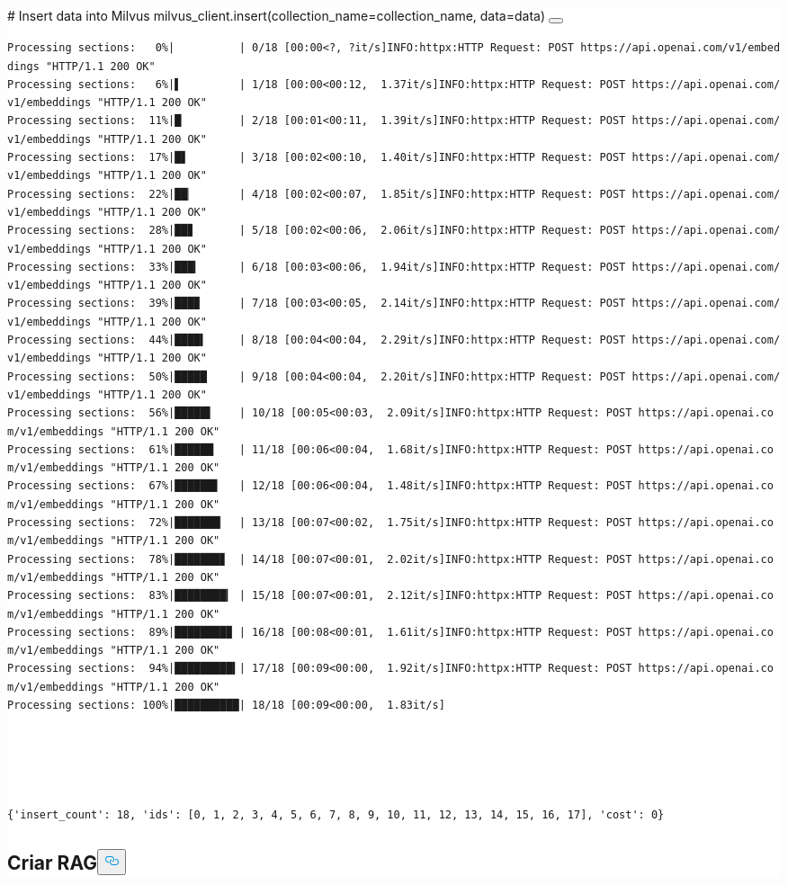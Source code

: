 <span class="hljs-comment"># Insert data into Milvus</span>
milvus_client.insert(collection_name=collection_name, data=data)
<button class="copy-code-btn"></button></code></pre>
<pre><code translate="no">Processing sections:   0%|          | 0/18 [00:00&lt;?, ?it/s]INFO:httpx:HTTP Request: POST https://api.openai.com/v1/embeddings &quot;HTTP/1.1 200 OK&quot;
Processing sections:   6%|▌         | 1/18 [00:00&lt;00:12,  1.37it/s]INFO:httpx:HTTP Request: POST https://api.openai.com/v1/embeddings &quot;HTTP/1.1 200 OK&quot;
Processing sections:  11%|█         | 2/18 [00:01&lt;00:11,  1.39it/s]INFO:httpx:HTTP Request: POST https://api.openai.com/v1/embeddings &quot;HTTP/1.1 200 OK&quot;
Processing sections:  17%|█▋        | 3/18 [00:02&lt;00:10,  1.40it/s]INFO:httpx:HTTP Request: POST https://api.openai.com/v1/embeddings &quot;HTTP/1.1 200 OK&quot;
Processing sections:  22%|██▏       | 4/18 [00:02&lt;00:07,  1.85it/s]INFO:httpx:HTTP Request: POST https://api.openai.com/v1/embeddings &quot;HTTP/1.1 200 OK&quot;
Processing sections:  28%|██▊       | 5/18 [00:02&lt;00:06,  2.06it/s]INFO:httpx:HTTP Request: POST https://api.openai.com/v1/embeddings &quot;HTTP/1.1 200 OK&quot;
Processing sections:  33%|███▎      | 6/18 [00:03&lt;00:06,  1.94it/s]INFO:httpx:HTTP Request: POST https://api.openai.com/v1/embeddings &quot;HTTP/1.1 200 OK&quot;
Processing sections:  39%|███▉      | 7/18 [00:03&lt;00:05,  2.14it/s]INFO:httpx:HTTP Request: POST https://api.openai.com/v1/embeddings &quot;HTTP/1.1 200 OK&quot;
Processing sections:  44%|████▍     | 8/18 [00:04&lt;00:04,  2.29it/s]INFO:httpx:HTTP Request: POST https://api.openai.com/v1/embeddings &quot;HTTP/1.1 200 OK&quot;
Processing sections:  50%|█████     | 9/18 [00:04&lt;00:04,  2.20it/s]INFO:httpx:HTTP Request: POST https://api.openai.com/v1/embeddings &quot;HTTP/1.1 200 OK&quot;
Processing sections:  56%|█████▌    | 10/18 [00:05&lt;00:03,  2.09it/s]INFO:httpx:HTTP Request: POST https://api.openai.com/v1/embeddings &quot;HTTP/1.1 200 OK&quot;
Processing sections:  61%|██████    | 11/18 [00:06&lt;00:04,  1.68it/s]INFO:httpx:HTTP Request: POST https://api.openai.com/v1/embeddings &quot;HTTP/1.1 200 OK&quot;
Processing sections:  67%|██████▋   | 12/18 [00:06&lt;00:04,  1.48it/s]INFO:httpx:HTTP Request: POST https://api.openai.com/v1/embeddings &quot;HTTP/1.1 200 OK&quot;
Processing sections:  72%|███████▏  | 13/18 [00:07&lt;00:02,  1.75it/s]INFO:httpx:HTTP Request: POST https://api.openai.com/v1/embeddings &quot;HTTP/1.1 200 OK&quot;
Processing sections:  78%|███████▊  | 14/18 [00:07&lt;00:01,  2.02it/s]INFO:httpx:HTTP Request: POST https://api.openai.com/v1/embeddings &quot;HTTP/1.1 200 OK&quot;
Processing sections:  83%|████████▎ | 15/18 [00:07&lt;00:01,  2.12it/s]INFO:httpx:HTTP Request: POST https://api.openai.com/v1/embeddings &quot;HTTP/1.1 200 OK&quot;
Processing sections:  89%|████████▉ | 16/18 [00:08&lt;00:01,  1.61it/s]INFO:httpx:HTTP Request: POST https://api.openai.com/v1/embeddings &quot;HTTP/1.1 200 OK&quot;
Processing sections:  94%|█████████▍| 17/18 [00:09&lt;00:00,  1.92it/s]INFO:httpx:HTTP Request: POST https://api.openai.com/v1/embeddings &quot;HTTP/1.1 200 OK&quot;
Processing sections: 100%|██████████| 18/18 [00:09&lt;00:00,  1.83it/s]





{'insert_count': 18, 'ids': [0, 1, 2, 3, 4, 5, 6, 7, 8, 9, 10, 11, 12, 13, 14, 15, 16, 17], 'cost': 0}
</code></pre>
<h2 id="Build-RAG" class="common-anchor-header">Criar RAG<button data-href="#Build-RAG" class="anchor-icon" translate="no">
      <svg translate="no"
        aria-hidden="true"
        focusable="false"
        height="20"
        version="1.1"
        viewBox="0 0 16 16"
        width="16"
      >
        <path
          fill="#0092E4"
          fill-rule="evenodd"
          d="M4 9h1v1H4c-1.5 0-3-1.69-3-3.5S2.55 3 4 3h4c1.45 0 3 1.69 3 3.5 0 1.41-.91 2.72-2 3.25V8.59c.58-.45 1-1.27 1-2.09C10 5.22 8.98 4 8 4H4c-.98 0-2 1.22-2 2.5S3 9 4 9zm9-3h-1v1h1c1 0 2 1.22 2 2.5S13.98 12 13 12H9c-.98 0-2-1.22-2-2.5 0-.83.42-1.64 1-2.09V6.25c-1.09.53-2 1.84-2 3.25C6 11.31 7.55 13 9 13h4c1.45 0 3-1.69 3-3.5S14.5 6 13 6z"
        ></path>